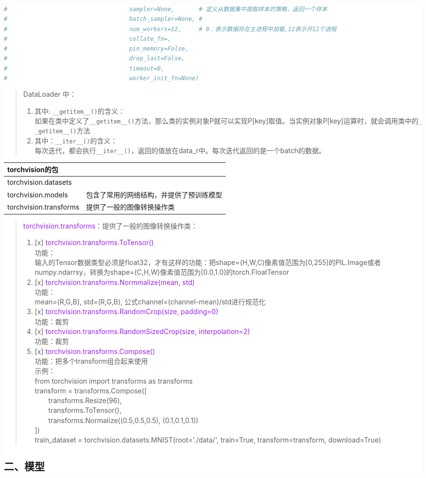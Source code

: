 ```python
#                                   sampler=None,       # 定义从数据集中提取样本的策略，返回一个样本
#                                   batch_sampler=None, #
#                                   num_workers=12,     # 0：表示数据将在主进程中加载,12表示开12个进程
#                                   collate_fn=, 
#                                   pin_memory=False, 
#                                   drop_last=False, 
#                                   timeout=0, 
#                                   worker_init_fn=None)

```
> DataLoader 中：
> 1. 其中: `__getitem__()`的含义： <br>
>    如果在类中定义了`__getitem__()`方法，那么类的实例对象P就可以实现P[key]取值。当实例对象P[key]运算时，就会调用类中的`__getitem__()`方法
> 2. 其中：`__iter__()`的含义：<br>
>    每次迭代，都会执行`__iter__()`，返回的值放在data_r中。每次迭代返回的是一个batch的数据。

|torchvision的包||
|:--|:--|
|torchvision.datasets||
|torchvision.models|包含了常用的网络结构，并提供了预训练模型|
|torchvision.transforms|提供了一般的图像转换操作类|

> <font color=#a020f0>torchvision.transforms</font>：提供了一般的图像转换操作类：
> 1. [x] <font color=#a020f0>torchvision.transforms.ToTensor()</font><br>
    功能：<br>
    输入的Tensor数据类型必须是float32，才有这样的功能：把shape=(H,W,C)像素值范围为[0,255]的PIL.Image或者numpy.ndarrsy，转换为shape=(C,H,W)像素值范围为[0.0,1.0]的torch.FloatTensor
> 2. [x] <font color=#a020f0>torchvision.transforms.Normmalize(mean, std)</font><br>
    功能：<br>
    mean=(R,G,B), std=(R,G,B), 公式channel=(channel-mean)/std进行规范化
> 3. [x] <font color=#a020f0>torchvision.transforms.RandomCrop(size, padding=0)</font><br>
    功能：裁剪<br>
> 4. [x] <font color=#a020f0>torchvision.transforms.RandomSizedCrop(size, interpolation=2)</font><br>
    功能：裁剪<br>
> 5. [x] <font color=#a020f0>torchvision.transforms.Compose()</font><br>
    功能：把多个transform组合起来使用<br>
    示例：<br>
    from torchvision import transforms as transforms <br>
    transform = transforms.Compose([ <br>
    　　transforms.Resize(96), <br>
    　　transforms.ToTensor(), <br>
    　　transforms.Normalize((0.5,0.5,0.5), (0.1,0.1,0.1)) <br>
    ])<br>
    train_dataset = torchvision.datasets.MNIST(root='./data/', train=True, transform=transform, download=True)<br>

## 二、模型

